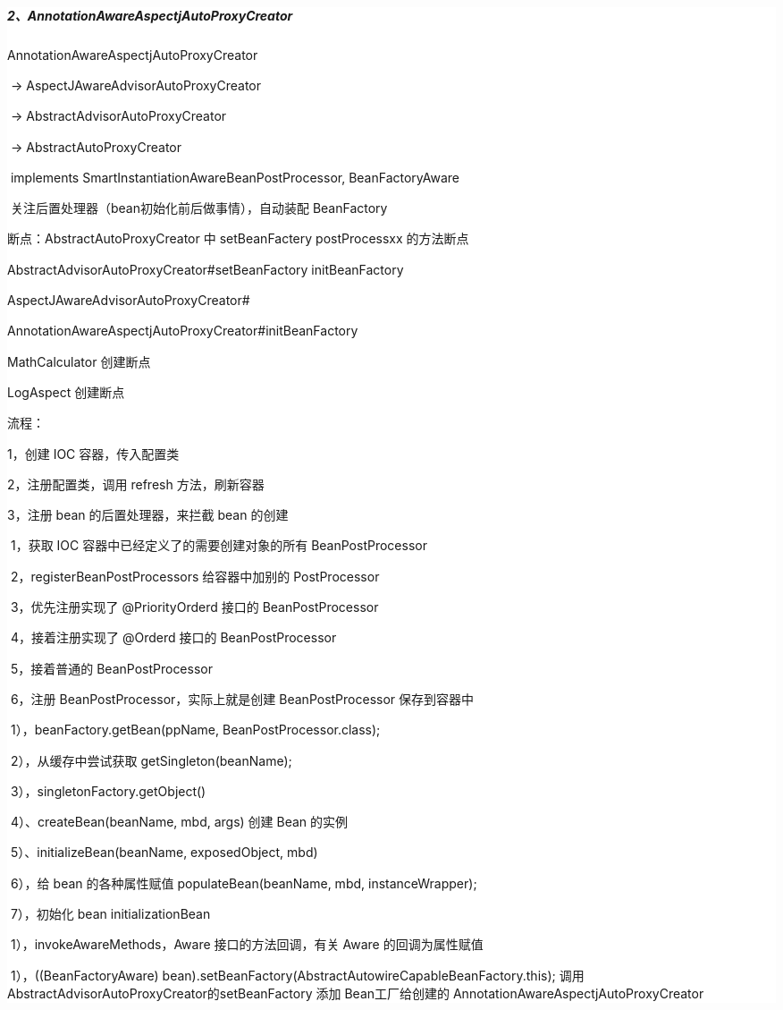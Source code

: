 
##### 2、AnnotationAwareAspectjAutoProxyCreator

AnnotationAwareAspectjAutoProxyCreator

​	-> AspectJAwareAdvisorAutoProxyCreator

​		-> AbstractAdvisorAutoProxyCreator

​			-> AbstractAutoProxyCreator

​				implements SmartInstantiationAwareBeanPostProcessor, BeanFactoryAware 

​				关注后置处理器（bean初始化前后做事情），自动装配 BeanFactory

断点：AbstractAutoProxyCreator 中 setBeanFactery postProcessxx 的方法断点

AbstractAdvisorAutoProxyCreator#setBeanFactory  initBeanFactory

AspectJAwareAdvisorAutoProxyCreator#

AnnotationAwareAspectjAutoProxyCreator#initBeanFactory

MathCalculator 创建断点

LogAspect 创建断点

流程：

1，创建 IOC 容器，传入配置类

2，注册配置类，调用 refresh 方法，刷新容器

3，注册 bean 的后置处理器，来拦截 bean 的创建

​	1，获取 IOC 容器中已经定义了的需要创建对象的所有 BeanPostProcessor

​	2，registerBeanPostProcessors 给容器中加别的 PostProcessor

​	3，优先注册实现了 @PriorityOrderd 接口的 BeanPostProcessor

​	4，接着注册实现了 @Orderd 接口的 BeanPostProcessor

​	5，接着普通的 BeanPostProcessor

​	6，注册 BeanPostProcessor，实际上就是创建 BeanPostProcessor 保存到容器中

​		1），beanFactory.getBean(ppName, BeanPostProcessor.class);

​		2），从缓存中尝试获取  getSingleton(beanName);

​		3），singletonFactory.getObject()

​		4）、createBean(beanName, mbd, args) 创建 Bean 的实例

​		5）、initializeBean(beanName, exposedObject, mbd)

​		6），给 bean 的各种属性赋值 populateBean(beanName, mbd, instanceWrapper);

​		7），初始化 bean initializationBean

​				1），invokeAwareMethods，Aware 接口的方法回调，有关 Aware 的回调为属性赋值

​					1），((BeanFactoryAware) bean).setBeanFactory(AbstractAutowireCapableBeanFactory.this); 调用 AbstractAdvisorAutoProxyCreator的setBeanFactory 添加 Bean工厂给创建的 AnnotationAwareAspectjAutoProxyCreator
